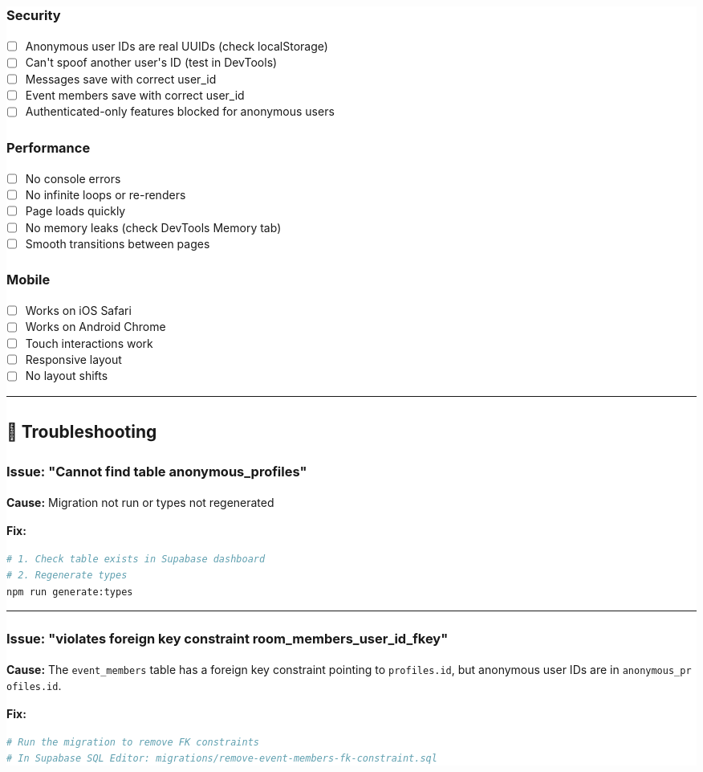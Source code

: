 ### Security

- [ ] Anonymous user IDs are real UUIDs (check localStorage)
- [ ] Can't spoof another user's ID (test in DevTools)
- [ ] Messages save with correct user_id
- [ ] Event members save with correct user_id
- [ ] Authenticated-only features blocked for anonymous users

### Performance

- [ ] No console errors
- [ ] No infinite loops or re-renders
- [ ] Page loads quickly
- [ ] No memory leaks (check DevTools Memory tab)
- [ ] Smooth transitions between pages

### Mobile

- [ ] Works on iOS Safari
- [ ] Works on Android Chrome
- [ ] Touch interactions work
- [ ] Responsive layout
- [ ] No layout shifts

---

## 🐛 Troubleshooting

### Issue: "Cannot find table anonymous_profiles"

**Cause:** Migration not run or types not regenerated

**Fix:**

```bash
# 1. Check table exists in Supabase dashboard
# 2. Regenerate types
npm run generate:types
```

---

### Issue: "violates foreign key constraint room_members_user_id_fkey"

**Cause:** The `event_members` table has a foreign key constraint pointing to `profiles.id`, but anonymous user IDs are in `anonymous_profiles.id`.

**Fix:**

```bash
# Run the migration to remove FK constraints
# In Supabase SQL Editor: migrations/remove-event-members-fk-constraint.sql
```
